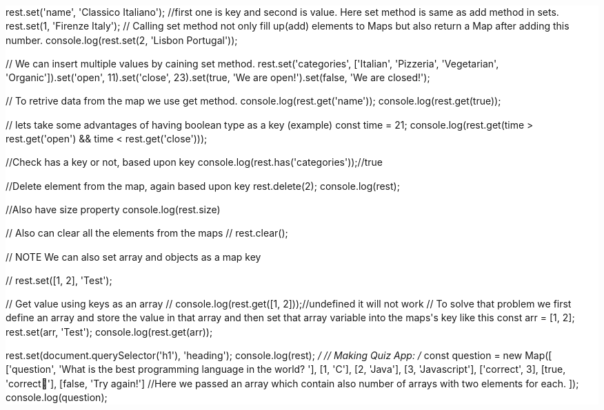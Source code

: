 rest.set('name', 'Classico Italiano'); //first one is key and second is value. Here set method is same as add method in sets.
rest.set(1, 'Firenze Italy');
// Calling set method not only fill up(add) elements to Maps but also return a Map after adding this number.
console.log(rest.set(2, 'Lisbon Portugal'));

// We can insert multiple values by caining set method.
rest.set('categories', ['Italian', 'Pizzeria', 'Vegetarian', 'Organic']).set('open', 11).set('close', 23).set(true, 'We are open!').set(false, 'We are closed!');

// To retrive data from the map we use get method.
console.log(rest.get('name'));
console.log(rest.get(true));

// lets take some advantages of having boolean type as a key (example)
const time = 21;
console.log(rest.get(time > rest.get('open') && time < rest.get('close')));

//Check has a key or not, based upon key
console.log(rest.has('categories'));//true

//Delete element from the map, again based upon key
rest.delete(2);
console.log(rest);

//Also have size property
console.log(rest.size)

// Also can clear all the elements from the maps
// rest.clear();

// NOTE We can also set array and objects as a map key

// rest.set([1, 2], 'Test');

// Get value using keys as an array
// console.log(rest.get([1, 2]));//undefined it will not work
// To solve that problem we first define an array and store the value in that array and then set that array variable into the maps's key like this
const arr = [1, 2];
rest.set(arr, 'Test');
console.log(rest.get(arr));

rest.set(document.querySelector('h1'), 'heading');
console.log(rest);
_/
// Making Quiz App:
/_
const question = new Map([
['question', 'What is the best programming language in the world? '],
[1, 'C'],
[2, 'Java'],
[3, 'Javascript'],
['correct', 3],
[true, 'correct🎉'],
[false, 'Try again!']
//Here we passed an array which contain also number of arrays with two elements for each.
]);
console.log(question);
